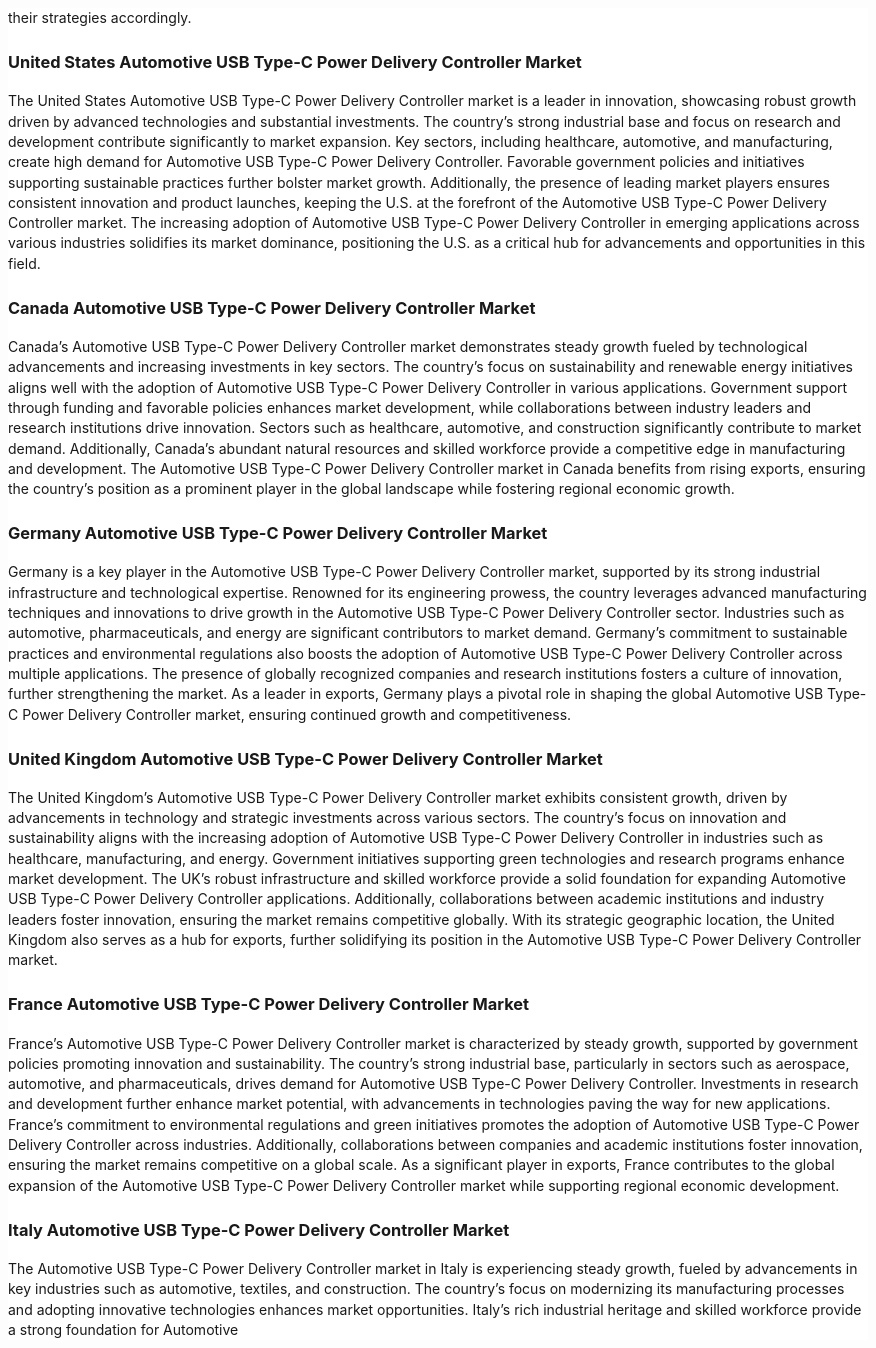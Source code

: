 their strategies accordingly.</p><h3>United States Automotive USB Type-C Power Delivery Controller Market</h3><p>The United States Automotive USB Type-C Power Delivery Controller market is a leader in innovation, showcasing robust growth driven by advanced technologies and substantial investments. The country&rsquo;s strong industrial base and focus on research and development contribute significantly to market expansion. Key sectors, including healthcare, automotive, and manufacturing, create high demand for Automotive USB Type-C Power Delivery Controller. Favorable government policies and initiatives supporting sustainable practices further bolster market growth. Additionally, the presence of leading market players ensures consistent innovation and product launches, keeping the U.S. at the forefront of the Automotive USB Type-C Power Delivery Controller market. The increasing adoption of Automotive USB Type-C Power Delivery Controller in emerging applications across various industries solidifies its market dominance, positioning the U.S. as a critical hub for advancements and opportunities in this field.</p><h3>Canada Automotive USB Type-C Power Delivery Controller Market</h3><p>Canada&rsquo;s Automotive USB Type-C Power Delivery Controller market demonstrates steady growth fueled by technological advancements and increasing investments in key sectors. The country&rsquo;s focus on sustainability and renewable energy initiatives aligns well with the adoption of Automotive USB Type-C Power Delivery Controller in various applications. Government support through funding and favorable policies enhances market development, while collaborations between industry leaders and research institutions drive innovation. Sectors such as healthcare, automotive, and construction significantly contribute to market demand. Additionally, Canada&rsquo;s abundant natural resources and skilled workforce provide a competitive edge in manufacturing and development. The Automotive USB Type-C Power Delivery Controller market in Canada benefits from rising exports, ensuring the country&rsquo;s position as a prominent player in the global landscape while fostering regional economic growth.</p><h3>Germany Automotive USB Type-C Power Delivery Controller Market</h3><p>Germany is a key player in the Automotive USB Type-C Power Delivery Controller market, supported by its strong industrial infrastructure and technological expertise. Renowned for its engineering prowess, the country leverages advanced manufacturing techniques and innovations to drive growth in the Automotive USB Type-C Power Delivery Controller sector. Industries such as automotive, pharmaceuticals, and energy are significant contributors to market demand. Germany&rsquo;s commitment to sustainable practices and environmental regulations also boosts the adoption of Automotive USB Type-C Power Delivery Controller across multiple applications. The presence of globally recognized companies and research institutions fosters a culture of innovation, further strengthening the market. As a leader in exports, Germany plays a pivotal role in shaping the global Automotive USB Type-C Power Delivery Controller market, ensuring continued growth and competitiveness.</p><h3>United Kingdom Automotive USB Type-C Power Delivery Controller Market</h3><p>The United Kingdom&rsquo;s Automotive USB Type-C Power Delivery Controller market exhibits consistent growth, driven by advancements in technology and strategic investments across various sectors. The country&rsquo;s focus on innovation and sustainability aligns with the increasing adoption of Automotive USB Type-C Power Delivery Controller in industries such as healthcare, manufacturing, and energy. Government initiatives supporting green technologies and research programs enhance market development. The UK&rsquo;s robust infrastructure and skilled workforce provide a solid foundation for expanding Automotive USB Type-C Power Delivery Controller applications. Additionally, collaborations between academic institutions and industry leaders foster innovation, ensuring the market remains competitive globally. With its strategic geographic location, the United Kingdom also serves as a hub for exports, further solidifying its position in the Automotive USB Type-C Power Delivery Controller market.</p><h3>France Automotive USB Type-C Power Delivery Controller Market</h3><p>France&rsquo;s Automotive USB Type-C Power Delivery Controller market is characterized by steady growth, supported by government policies promoting innovation and sustainability. The country&rsquo;s strong industrial base, particularly in sectors such as aerospace, automotive, and pharmaceuticals, drives demand for Automotive USB Type-C Power Delivery Controller. Investments in research and development further enhance market potential, with advancements in technologies paving the way for new applications. France&rsquo;s commitment to environmental regulations and green initiatives promotes the adoption of Automotive USB Type-C Power Delivery Controller across industries. Additionally, collaborations between companies and academic institutions foster innovation, ensuring the market remains competitive on a global scale. As a significant player in exports, France contributes to the global expansion of the Automotive USB Type-C Power Delivery Controller market while supporting regional economic development.</p><h3>Italy Automotive USB Type-C Power Delivery Controller Market</h3><p>The Automotive USB Type-C Power Delivery Controller market in Italy is experiencing steady growth, fueled by advancements in key industries such as automotive, textiles, and construction. The country&rsquo;s focus on modernizing its manufacturing processes and adopting innovative technologies enhances market opportunities. Italy&rsquo;s rich industrial heritage and skilled workforce provide a strong foundation for Automotive